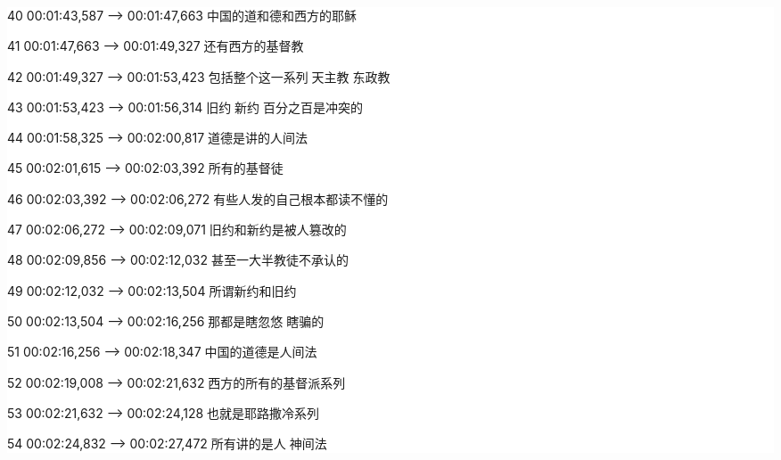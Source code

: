 40
00:01:43,587 –&gt; 00:01:47,663
中国的道和德和西方的耶稣
 
41
00:01:47,663 –&gt; 00:01:49,327
还有西方的基督教
 
42
00:01:49,327 –&gt; 00:01:53,423
包括整个这一系列 天主教 东政教
 
43
00:01:53,423 –&gt; 00:01:56,314
旧约 新约 百分之百是冲突的
 
44
00:01:58,325 –&gt; 00:02:00,817
道德是讲的人间法
 
45
00:02:01,615 –&gt; 00:02:03,392
所有的基督徒
 
46
00:02:03,392 –&gt; 00:02:06,272
有些人发的自己根本都读不懂的
 
47
00:02:06,272 –&gt; 00:02:09,071
旧约和新约是被人篡改的
 
48
00:02:09,856 –&gt; 00:02:12,032
甚至一大半教徒不承认的
 
49
00:02:12,032 –&gt; 00:02:13,504
所谓新约和旧约
 
50
00:02:13,504 –&gt; 00:02:16,256
那都是瞎忽悠 瞎骗的
 
51
00:02:16,256 –&gt; 00:02:18,347
中国的道德是人间法
 
52
00:02:19,008 –&gt; 00:02:21,632
西方的所有的基督派系列
 
53
00:02:21,632 –&gt; 00:02:24,128
也就是耶路撒冷系列
 
54
00:02:24,832 –&gt; 00:02:27,472
所有讲的是人 神间法
 